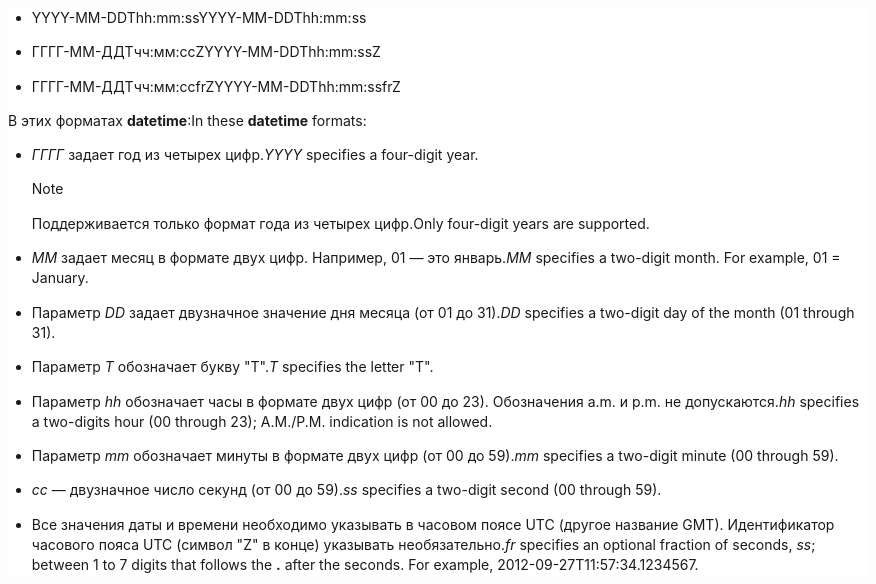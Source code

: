   
- <span data-ttu-id="4ee2f-174">YYYY-MM-DDThh:mm:ss</span><span class="sxs-lookup"><span data-stu-id="4ee2f-174">YYYY-MM-DDThh:mm:ss</span></span> 
    
  
- <span data-ttu-id="4ee2f-175">ГГГГ-ММ-ДДTчч:мм:ссZ</span><span class="sxs-lookup"><span data-stu-id="4ee2f-175">YYYY-MM-DDThh:mm:ssZ</span></span> 
    
  
- <span data-ttu-id="4ee2f-176">ГГГГ-ММ-ДДTчч:мм:ссfrZ</span><span class="sxs-lookup"><span data-stu-id="4ee2f-176">YYYY-MM-DDThh:mm:ssfrZ</span></span>
    
  
<span data-ttu-id="4ee2f-177">В этих форматах **datetime**:</span><span class="sxs-lookup"><span data-stu-id="4ee2f-177">In these **datetime** formats:</span></span>
  
    
    

-  <span data-ttu-id="4ee2f-178">_ГГГГ_ задает год из четырех цифр.</span><span class="sxs-lookup"><span data-stu-id="4ee2f-178">_YYYY_ specifies a four-digit year.</span></span>
    
    > [!NOTE]
    > <span data-ttu-id="4ee2f-179">Поддерживается только формат года из четырех цифр.</span><span class="sxs-lookup"><span data-stu-id="4ee2f-179">Only four-digit years are supported.</span></span> 

-  <span data-ttu-id="4ee2f-p106">_ММ_ задает месяц в формате двух цифр. Например, 01 — это январь.</span><span class="sxs-lookup"><span data-stu-id="4ee2f-p106">_MM_ specifies a two-digit month. For example, 01 = January.</span></span>
    
  
-  <span data-ttu-id="4ee2f-182">Параметр  _DD_ задает двузначное значение дня месяца (от 01 до 31).</span><span class="sxs-lookup"><span data-stu-id="4ee2f-182">_DD_ specifies a two-digit day of the month (01 through 31).</span></span>
    
  
-  <span data-ttu-id="4ee2f-183">Параметр  _T_ обозначает букву "T".</span><span class="sxs-lookup"><span data-stu-id="4ee2f-183">_T_ specifies the letter "T".</span></span>
    
  
-  <span data-ttu-id="4ee2f-p107">Параметр  _hh_ обозначает часы в формате двух цифр (от 00 до 23). Обозначения a.m. и p.m. не допускаются.</span><span class="sxs-lookup"><span data-stu-id="4ee2f-p107">_hh_ specifies a two-digits hour (00 through 23); A.M./P.M. indication is not allowed.</span></span>
    
  
-  <span data-ttu-id="4ee2f-186">Параметр  _mm_ обозначает минуты в формате двух цифр (от 00 до 59).</span><span class="sxs-lookup"><span data-stu-id="4ee2f-186">_mm_ specifies a two-digit minute (00 through 59).</span></span>
    
  
-  <span data-ttu-id="4ee2f-187">_сс_ — двузначное число секунд (от 00 до 59).</span><span class="sxs-lookup"><span data-stu-id="4ee2f-187">_ss_ specifies a two-digit second (00 through 59).</span></span>
    
  
-  <span data-ttu-id="4ee2f-p108">Все значения даты и времени необходимо указывать в часовом поясе UTC (другое название  GMT). Идентификатор часового пояса UTC (символ "Z" в конце) указывать необязательно.</span><span class="sxs-lookup"><span data-stu-id="4ee2f-p108">_fr_ specifies an optional fraction of seconds, _ss_; between 1 to 7 digits that follows the **.** after the seconds. For example, 2012-09-27T11:57:34.1234567.</span></span>
    
  